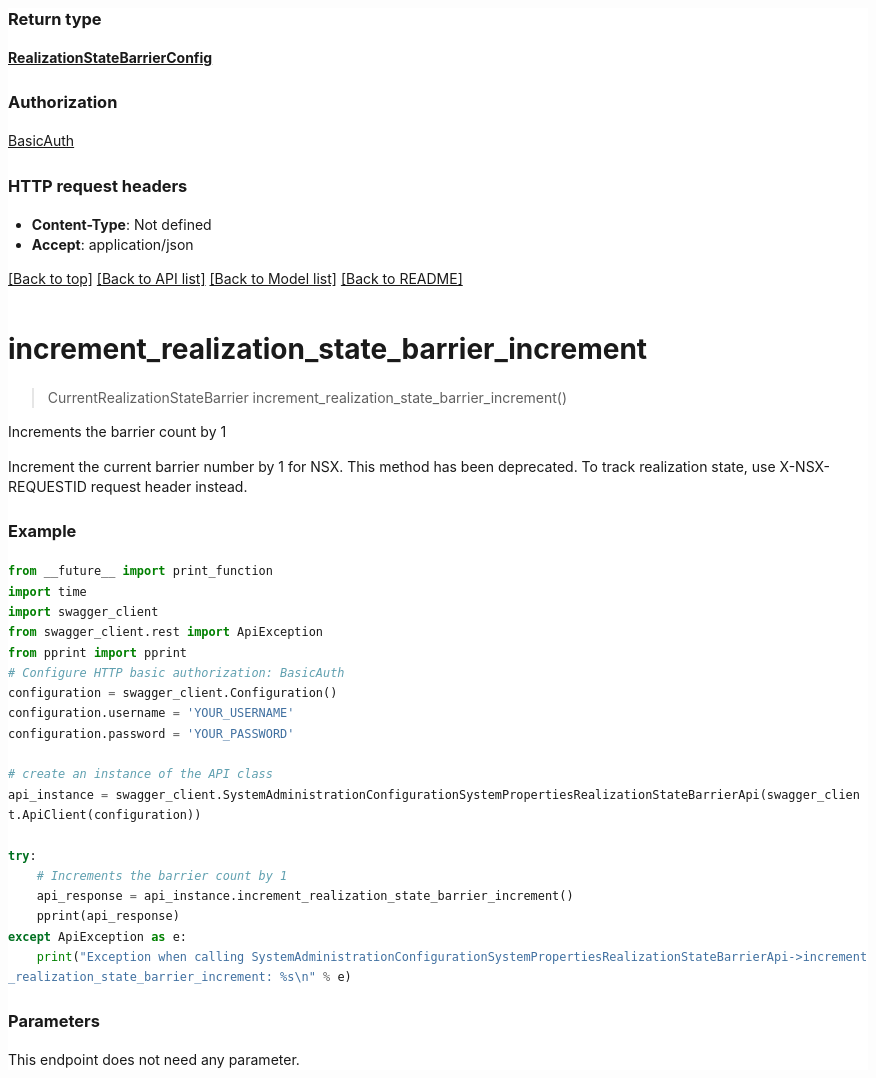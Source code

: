 ### Return type

[**RealizationStateBarrierConfig**](RealizationStateBarrierConfig.md)

### Authorization

[BasicAuth](../README.md#BasicAuth)

### HTTP request headers

 - **Content-Type**: Not defined
 - **Accept**: application/json

[[Back to top]](#) [[Back to API list]](../README.md#documentation-for-api-endpoints) [[Back to Model list]](../README.md#documentation-for-models) [[Back to README]](../README.md)

# **increment_realization_state_barrier_increment**
> CurrentRealizationStateBarrier increment_realization_state_barrier_increment()

Increments the barrier count by 1

Increment the current barrier number by 1 for NSX. This method has been deprecated. To track realization state, use X-NSX-REQUESTID request header instead. 

### Example
```python
from __future__ import print_function
import time
import swagger_client
from swagger_client.rest import ApiException
from pprint import pprint
# Configure HTTP basic authorization: BasicAuth
configuration = swagger_client.Configuration()
configuration.username = 'YOUR_USERNAME'
configuration.password = 'YOUR_PASSWORD'

# create an instance of the API class
api_instance = swagger_client.SystemAdministrationConfigurationSystemPropertiesRealizationStateBarrierApi(swagger_client.ApiClient(configuration))

try:
    # Increments the barrier count by 1
    api_response = api_instance.increment_realization_state_barrier_increment()
    pprint(api_response)
except ApiException as e:
    print("Exception when calling SystemAdministrationConfigurationSystemPropertiesRealizationStateBarrierApi->increment_realization_state_barrier_increment: %s\n" % e)
```

### Parameters
This endpoint does not need any parameter.
